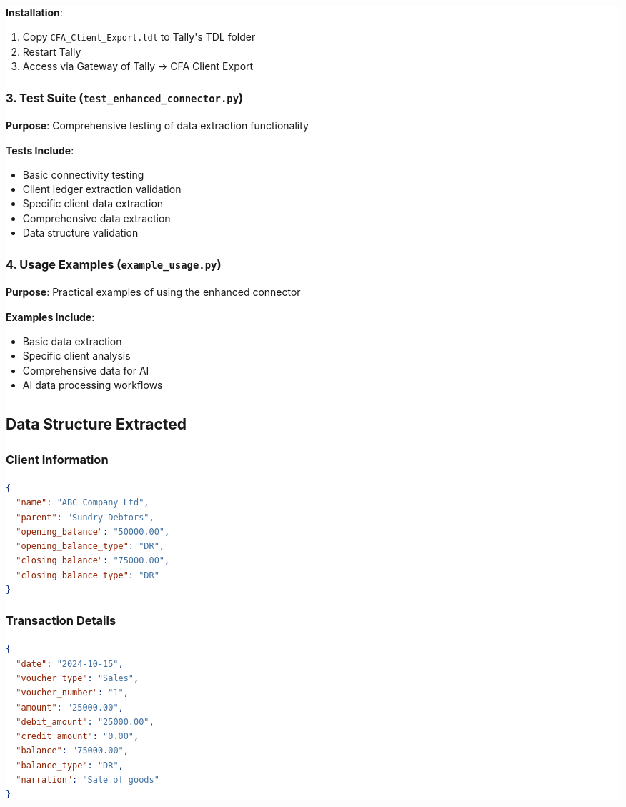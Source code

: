 **Installation**:
1. Copy `CFA_Client_Export.tdl` to Tally's TDL folder
2. Restart Tally
3. Access via Gateway of Tally → CFA Client Export

### 3. Test Suite (`test_enhanced_connector.py`)

**Purpose**: Comprehensive testing of data extraction functionality

**Tests Include**:
- Basic connectivity testing
- Client ledger extraction validation
- Specific client data extraction
- Comprehensive data extraction
- Data structure validation

### 4. Usage Examples (`example_usage.py`)

**Purpose**: Practical examples of using the enhanced connector

**Examples Include**:
- Basic data extraction
- Specific client analysis
- Comprehensive data for AI
- AI data processing workflows

## Data Structure Extracted

### Client Information
```json
{
  "name": "ABC Company Ltd",
  "parent": "Sundry Debtors",
  "opening_balance": "50000.00",
  "opening_balance_type": "DR",
  "closing_balance": "75000.00",
  "closing_balance_type": "DR"
}
```

### Transaction Details
```json
{
  "date": "2024-10-15",
  "voucher_type": "Sales",
  "voucher_number": "1",
  "amount": "25000.00",
  "debit_amount": "25000.00",
  "credit_amount": "0.00",
  "balance": "75000.00",
  "balance_type": "DR",
  "narration": "Sale of goods"
}
```
